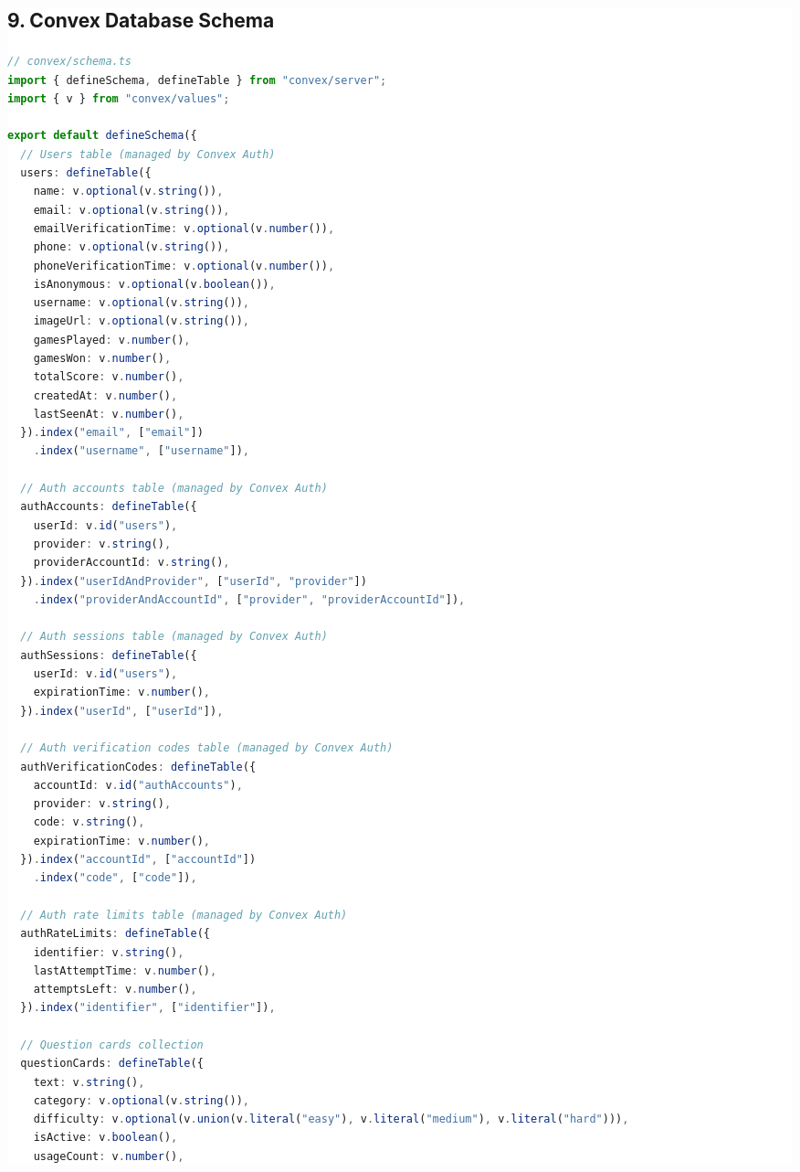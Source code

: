 ## 9. Convex Database Schema

```typescript
// convex/schema.ts
import { defineSchema, defineTable } from "convex/server";
import { v } from "convex/values";

export default defineSchema({
  // Users table (managed by Convex Auth)
  users: defineTable({
    name: v.optional(v.string()),
    email: v.optional(v.string()),
    emailVerificationTime: v.optional(v.number()),
    phone: v.optional(v.string()),
    phoneVerificationTime: v.optional(v.number()),
    isAnonymous: v.optional(v.boolean()),
    username: v.optional(v.string()),
    imageUrl: v.optional(v.string()),
    gamesPlayed: v.number(),
    gamesWon: v.number(),
    totalScore: v.number(),
    createdAt: v.number(),
    lastSeenAt: v.number(),
  }).index("email", ["email"])
    .index("username", ["username"]),

  // Auth accounts table (managed by Convex Auth)
  authAccounts: defineTable({
    userId: v.id("users"),
    provider: v.string(),
    providerAccountId: v.string(),
  }).index("userIdAndProvider", ["userId", "provider"])
    .index("providerAndAccountId", ["provider", "providerAccountId"]),

  // Auth sessions table (managed by Convex Auth)
  authSessions: defineTable({
    userId: v.id("users"),
    expirationTime: v.number(),
  }).index("userId", ["userId"]),

  // Auth verification codes table (managed by Convex Auth)  
  authVerificationCodes: defineTable({
    accountId: v.id("authAccounts"),
    provider: v.string(),
    code: v.string(),
    expirationTime: v.number(),
  }).index("accountId", ["accountId"])
    .index("code", ["code"]),

  // Auth rate limits table (managed by Convex Auth)
  authRateLimits: defineTable({
    identifier: v.string(),
    lastAttemptTime: v.number(),
    attemptsLeft: v.number(),
  }).index("identifier", ["identifier"]),

  // Question cards collection
  questionCards: defineTable({
    text: v.string(),
    category: v.optional(v.string()),
    difficulty: v.optional(v.union(v.literal("easy"), v.literal("medium"), v.literal("hard"))),
    isActive: v.boolean(),
    usageCount: v.number(),
```